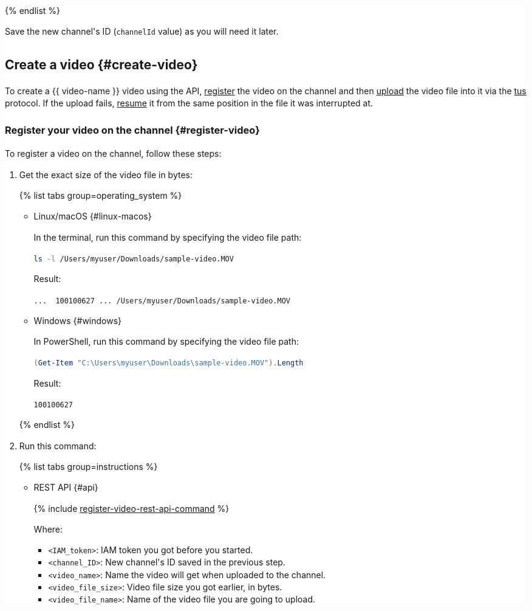 {% endlist %}

Save the new channel's ID (`channelId` value) as you will need it later.

## Create a video {#create-video}

To create a {{ video-name }} video using the API, [register](#register-video) the video on the channel and then [upload](#upload-video) the video file into it via the [tus](https://tus.io/protocols/resumable-upload) protocol. If the upload fails, [resume](#continue-if-interrupted) it from the same position in the file it was interrupted at.

### Register your video on the channel {#register-video}

To register a video on the channel, follow these steps:

1. Get the exact size of the video file in bytes:

    {% list tabs group=operating_system %}

    - Linux/macOS {#linux-macos}

      In the terminal, run this command by specifying the video file path:

      ```bash
      ls -l /Users/myuser/Downloads/sample-video.MOV
      ```

      Result:

      ```text
      ...  100100627 ... /Users/myuser/Downloads/sample-video.MOV
      ```

    - Windows {#windows}

      In PowerShell, run this command by specifying the video file path:

      ```powershell
      (Get-Item "C:\Users\myuser\Downloads\sample-video.MOV").Length
      ```

      Result:

      ```text
      100100627
      ```

    {% endlist %}

1. Run this command:

    {% list tabs group=instructions %}

    - REST API {#api}

      {% include [register-video-rest-api-command](../../_includes/video/register-video-rest-api-command.md) %}

      Where:
      * `<IAM_token>`: IAM token you got before you started.
      * `<channel_ID>`: New channel's ID saved in the previous step.
      * `<video_name>`: Name the video will get when uploaded to the channel.
      * `<video_file_size>`: Video file size you got earlier, in bytes.
      * `<video_file_name>`: Name of the video file you are going to upload.
